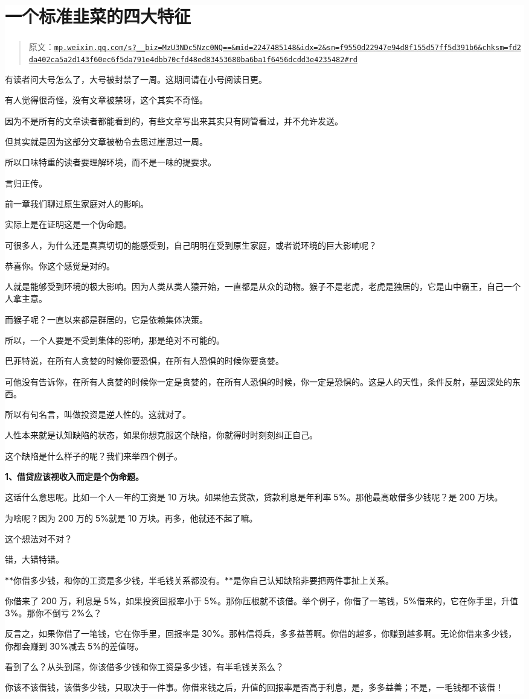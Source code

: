 # 一个标准韭菜的四大特征

> 原文：[`mp.weixin.qq.com/s?__biz=MzU3NDc5Nzc0NQ==&mid=2247485148&idx=2&sn=f9550d22947e94d8f155d57ff5d391b6&chksm=fd2da402ca5a2d143f60ec6f5da791e4dbb70cfd48ed83453680ba6ba1f6456dcdd3e4235482#rd`](http://mp.weixin.qq.com/s?__biz=MzU3NDc5Nzc0NQ==&mid=2247485148&idx=2&sn=f9550d22947e94d8f155d57ff5d391b6&chksm=fd2da402ca5a2d143f60ec6f5da791e4dbb70cfd48ed83453680ba6ba1f6456dcdd3e4235482#rd)

有读者问大号怎么了，大号被封禁了一周。这期间请在小号阅读日更。

有人觉得很奇怪，没有文章被禁呀，这个其实不奇怪。 

因为不是所有的文章读者都能看到的，有些文章写出来其实只有网管看过，并不允许发送。

但其实就是因为这部分文章被勒令去思过崖思过一周。 

所以口味特重的读者要理解环境，而不是一味的提要求。 

言归正传。

前一章我们聊过原生家庭对人的影响。

实际上是在证明这是一个伪命题。

可很多人，为什么还是真真切切的能感受到，自己明明在受到原生家庭，或者说环境的巨大影响呢？

恭喜你。你这个感觉是对的。

人就是能够受到环境的极大影响。因为人类从类人猿开始，一直都是从众的动物。猴子不是老虎，老虎是独居的，它是山中霸王，自己一个人拿主意。

而猴子呢？一直以来都是群居的，它是依赖集体决策。

所以，一个人要是不受到集体的影响，那是绝对不可能的。

巴菲特说，在所有人贪婪的时候你要恐惧，在所有人恐惧的时候你要贪婪。

可他没有告诉你，在所有人贪婪的时候你一定是贪婪的，在所有人恐惧的时候，你一定是恐惧的。这是人的天性，条件反射，基因深处的东西。

所以有句名言，叫做投资是逆人性的。这就对了。

人性本来就是认知缺陷的状态，如果你想克服这个缺陷，你就得时时刻刻纠正自己。

这个缺陷是什么样子的呢？我们来举四个例子。

**1、借贷应该视收入而定是个伪命题。**

这话什么意思呢。比如一个人一年的工资是 10 万块。如果他去贷款，贷款利息是年利率 5%。那他最高敢借多少钱呢？是 200 万块。

为啥呢？因为 200 万的 5%就是 10 万块。再多，他就还不起了嘛。

这个想法对不对？

错，大错特错。

**你借多少钱，和你的工资是多少钱，半毛钱关系都没有。**是你自己认知缺陷非要把两件事扯上关系。

你借来了 200 万，利息是 5%，如果投资回报率小于 5%。那你压根就不该借。举个例子，你借了一笔钱，5%借来的，它在你手里，升值 3%。那你不倒亏 2%么？

反言之，如果你借了一笔钱，它在你手里，回报率是 30%。那韩信将兵，多多益善啊。你借的越多，你赚到越多啊。无论你借来多少钱，你都会赚到 30%减去 5%的差值呀。

看到了么？从头到尾，你该借多少钱和你工资是多少钱，有半毛钱关系么？

你该不该借钱，该借多少钱，只取决于一件事。你借来钱之后，升值的回报率是否高于利息，是，多多益善；不是，一毛钱都不该借！

